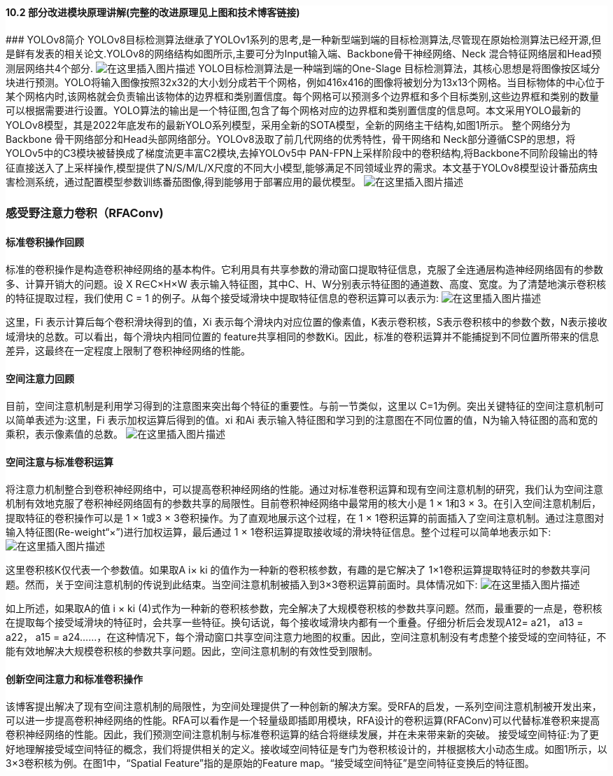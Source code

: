#### 10.2 部分改进模块原理讲解(完整的改进原理见上图和技术博客链接)
﻿### YOLOv8简介
YOLOv8目标检测算法继承了YOLOv1系列的思考,是一种新型端到端的目标检测算法,尽管现在原始检测算法已经开源,但是鲜有发表的相关论文.YOLOv8的网络结构如图所示,主要可分为Input输入端、Backbone骨干神经网络、Neck 混合特征网络层和Head预测层网络共4个部分.
![在这里插入图片描述](https://img-blog.csdnimg.cn/direct/ce159dc0b6ad42b588655af0d83ac8b0.png)
YOLO目标检测算法是一种端到端的One-Slage 目标检测算法，其核心思想是将图像按区域分块进行预测。YOLO将输入图像按照32x32的大小划分成若干个网格，例如416x416的图像将被划分为13x13个网格。当目标物体的中心位于某个网格内时,该网格就会负责输出该物体的边界框和类别置信度。每个网格可以预测多个边界框和多个目标类别,这些边界框和类别的数量可以根据需要进行设置。YOLO算法的输出是一个特征图,包含了每个网格对应的边界框和类别置信度的信息呵。本文采用YOLO最新的YOLOv8模型，其是2022年底发布的最新YOLO系列模型，采用全新的SOTA模型，全新的网络主干结构,如图1所示。
整个网络分为Backbone 骨干网络部分和Head头部网络部分。YOLOv8汲取了前几代网络的优秀特性，骨干网络和 Neck部分遵循CSP的思想，将YOLOv5中的C3模块被替换成了梯度流更丰富C2模块,去掉YOLOv5中 PAN-FPN上采样阶段中的卷积结构,将Backbone不同阶段输出的特征直接送入了上采样操作,模型提供了N/S/M/L/X尺度的不同大小模型,能够满足不同领域业界的需求。本文基于YOLOv8模型设计番茄病虫害检测系统，通过配置模型参数训练番茄图像,得到能够用于部署应用的最优模型。
![在这里插入图片描述](https://img-blog.csdnimg.cn/direct/cb19e1bba2064cd397ba1d108018069c.png)

### 感受野注意力卷积（RFAConv)
#### 标准卷积操作回顾
标准的卷积操作是构造卷积神经网络的基本构件。它利用具有共享参数的滑动窗口提取特征信息，克服了全连通层构造神经网络固有的参数多、计算开销大的问题。设 X R∈C×H×W
表示输入特征图，其中C、H、W分别表示特征图的通道数、高度、宽度。为了清楚地演示卷积核的特征提取过程，我们使用 C = 1 的例子。从每个接受域滑块中提取特征信息的卷积运算可以表示为:
![在这里插入图片描述](https://img-blog.csdnimg.cn/direct/3001bed955c543bd8d51690e89e48cd1.png)

这里，Fi 表示计算后每个卷积滑块得到的值，Xi 表示每个滑块内对应位置的像素值，K表示卷积核，S表示卷积核中的参数个数，N表示接收域滑块的总数。可以看出，每个滑块内相同位置的 feature共享相同的参数Ki。因此，标准的卷积运算并不能捕捉到不同位置所带来的信息差异，这最终在一定程度上限制了卷积神经网络的性能。 

#### 空间注意力回顾
目前，空间注意机制是利用学习得到的注意图来突出每个特征的重要性。与前一节类似，这里以 C=1为例。突出关键特征的空间注意机制可以简单表述为:这里，Fi 表示加权运算后得到的值。xi 和Ai 表示输入特征图和学习到的注意图在不同位置的值，N为输入特征图的高和宽的乘积，表示像素值的总数。
![在这里插入图片描述](https://img-blog.csdnimg.cn/direct/cf6a902bf3f646a6ba6b461cacc53449.png)

#### 空间注意与标准卷积运算
将注意力机制整合到卷积神经网络中，可以提高卷积神经网络的性能。通过对标准卷积运算和现有空间注意机制的研究，我们认为空间注意机制有效地克服了卷积神经网络固有的参数共享的局限性。目前卷积神经网络中最常用的核大小是 1 × 1和3 × 3。在引入空间注意机制后，提取特征的卷积操作可以是 1 × 1或3 × 3卷积操作。为了直观地展示这个过程，在 1 × 1卷积运算的前面插入了空间注意机制。通过注意图对输入特征图(Re-weight“×”)进行加权运算，最后通过 1 × 1卷积运算提取接收域的滑块特征信息。整个过程可以简单地表示如下:
![在这里插入图片描述](https://img-blog.csdnimg.cn/direct/3297716cd799404a9992c97942c9ba4c.png)

 这里卷积核K仅代表一个参数值。如果取A i× ki 的值作为一种新的卷积核参数，有趣的是它解决了 1×1卷积运算提取特征时的参数共享问题。然而，关于空间注意机制的传说到此结束。当空间注意机制被插入到3×3卷积运算前面时。具体情况如下:
![在这里插入图片描述](https://img-blog.csdnimg.cn/direct/e2b1291495d3489a95daf92b33a5d614.png)

如上所述，如果取A的值 i × ki (4)式作为一种新的卷积核参数，完全解决了大规模卷积核的参数共享问题。然而，最重要的一点是，卷积核在提取每个接受域滑块的特征时，会共享一些特征。换句话说，每个接收域滑块内都有一个重叠。仔细分析后会发现A12= a21， a13 = a22， a15 = a24……，在这种情况下，每个滑动窗口共享空间注意力地图的权重。因此，空间注意机制没有考虑整个接受域的空间特征，不能有效地解决大规模卷积核的参数共享问题。因此，空间注意机制的有效性受到限制。 

#### 创新空间注意力和标准卷积操作
该博客提出解决了现有空间注意机制的局限性，为空间处理提供了一种创新的解决方案。受RFA的启发，一系列空间注意机制被开发出来，可以进一步提高卷积神经网络的性能。RFA可以看作是一个轻量级即插即用模块，RFA设计的卷积运算(RFAConv)可以代替标准卷积来提高卷积神经网络的性能。因此，我们预测空间注意机制与标准卷积运算的结合将继续发展，并在未来带来新的突破。
接受域空间特征:为了更好地理解接受域空间特征的概念，我们将提供相关的定义。接收域空间特征是专门为卷积核设计的，并根据核大小动态生成。如图1所示，以3×3卷积核为例。在图1中，“Spatial Feature”指的是原始的Feature map。“接受域空间特征”是空间特征变换后的特征图。
